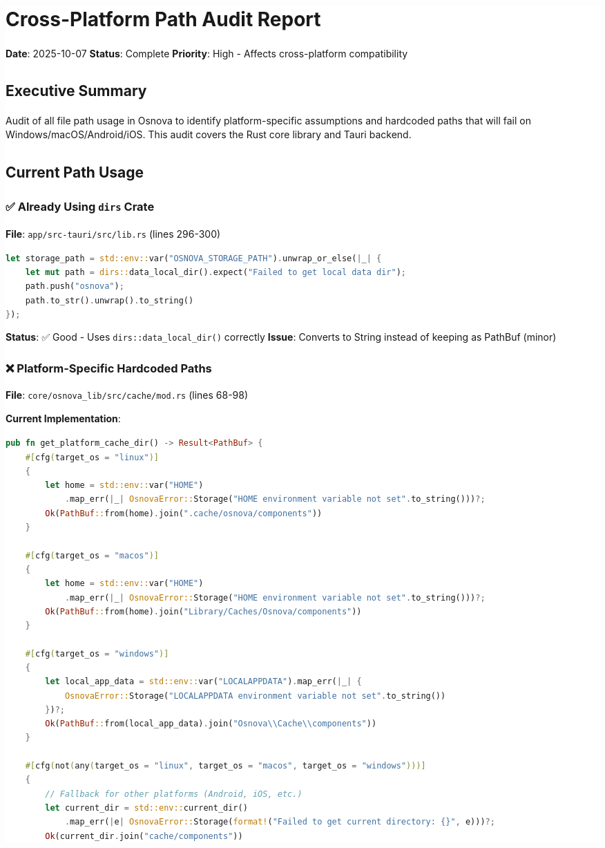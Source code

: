 # Cross-Platform Path Audit Report

**Date**: 2025-10-07
**Status**: Complete
**Priority**: High - Affects cross-platform compatibility

## Executive Summary

Audit of all file path usage in Osnova to identify platform-specific assumptions and hardcoded paths that will fail on Windows/macOS/Android/iOS. This audit covers the Rust core library and Tauri backend.

## Current Path Usage

### ✅ Already Using `dirs` Crate

**File**: `app/src-tauri/src/lib.rs` (lines 296-300)
```rust
let storage_path = std::env::var("OSNOVA_STORAGE_PATH").unwrap_or_else(|_| {
    let mut path = dirs::data_local_dir().expect("Failed to get local data dir");
    path.push("osnova");
    path.to_str().unwrap().to_string()
});
```

**Status**: ✅ Good - Uses `dirs::data_local_dir()` correctly
**Issue**: Converts to String instead of keeping as PathBuf (minor)

### ❌ Platform-Specific Hardcoded Paths

**File**: `core/osnova_lib/src/cache/mod.rs` (lines 68-98)

**Current Implementation**:
```rust
pub fn get_platform_cache_dir() -> Result<PathBuf> {
    #[cfg(target_os = "linux")]
    {
        let home = std::env::var("HOME")
            .map_err(|_| OsnovaError::Storage("HOME environment variable not set".to_string()))?;
        Ok(PathBuf::from(home).join(".cache/osnova/components"))
    }

    #[cfg(target_os = "macos")]
    {
        let home = std::env::var("HOME")
            .map_err(|_| OsnovaError::Storage("HOME environment variable not set".to_string()))?;
        Ok(PathBuf::from(home).join("Library/Caches/Osnova/components"))
    }

    #[cfg(target_os = "windows")]
    {
        let local_app_data = std::env::var("LOCALAPPDATA").map_err(|_| {
            OsnovaError::Storage("LOCALAPPDATA environment variable not set".to_string())
        })?;
        Ok(PathBuf::from(local_app_data).join("Osnova\\Cache\\components"))
    }

    #[cfg(not(any(target_os = "linux", target_os = "macos", target_os = "windows")))]
    {
        // Fallback for other platforms (Android, iOS, etc.)
        let current_dir = std::env::current_dir()
            .map_err(|e| OsnovaError::Storage(format!("Failed to get current directory: {}", e)))?;
        Ok(current_dir.join("cache/components"))
```